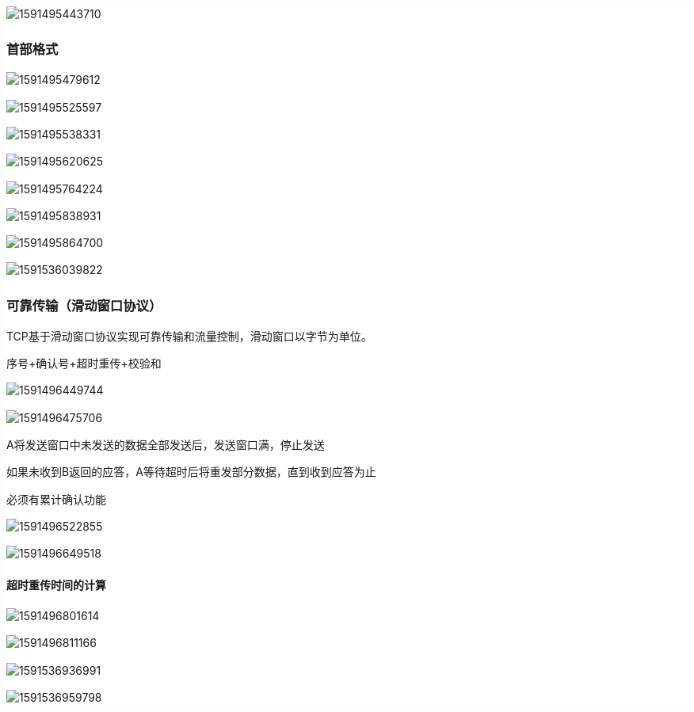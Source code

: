 ![1591495443710](../../../../../../img/in-post/2020-09-22-计算机网络/1591495443710.png)

### 首部格式 ###

![1591495479612](../../../../../../img/in-post/2020-09-22-计算机网络/1591495479612.png)

![1591495525597](../../../../../../img/in-post/2020-09-22-计算机网络/1591495525597.png)

![1591495538331](../../../../../../img/in-post/2020-09-22-计算机网络/1591495538331.png)

![1591495620625](../../../../../../img/in-post/2020-09-22-计算机网络/1591495620625.png)

![1591495764224](../../../../../../img/in-post/2020-09-22-计算机网络/1591495764224.png)

![1591495838931](../../../../../../img/in-post/2020-09-22-计算机网络/1591495838931.png)

![1591495864700](../../../../../../img/in-post/2020-09-22-计算机网络/1591495864700.png)

![1591536039822](../../../../../../img/in-post/2020-09-22-计算机网络/1591536039822.png)

### 可靠传输（滑动窗口协议） ###

TCP基于滑动窗口协议实现可靠传输和流量控制，滑动窗口以字节为单位。

序号+确认号+超时重传+校验和

![1591496449744](../../../../../../img/in-post/2020-09-22-计算机网络/1591496449744.png)

![1591496475706](../../../../../../img/in-post/2020-09-22-计算机网络/1591496475706.png)

A将发送窗口中未发送的数据全部发送后，发送窗口满，停止发送

如果未收到B返回的应答，A等待超时后将重发部分数据，直到收到应答为止

必须有累计确认功能

![1591496522855](../../../../../../img/in-post/2020-09-22-计算机网络/1591496522855.png)

![1591496649518](../../../../../../img/in-post/2020-09-22-计算机网络/1591496649518.png)

#### 超时重传时间的计算 ####

![1591496801614](../../../../../../img/in-post/2020-09-22-计算机网络/1591496801614.png)

![1591496811166](../../../../../../img/in-post/2020-09-22-计算机网络/1591496811166.png)

![1591536936991](../../../../../../img/in-post/2020-09-22-计算机网络/1591536936991.png)

![1591536959798](../../../../../../img/in-post/2020-09-22-计算机网络/1591536959798.png)
